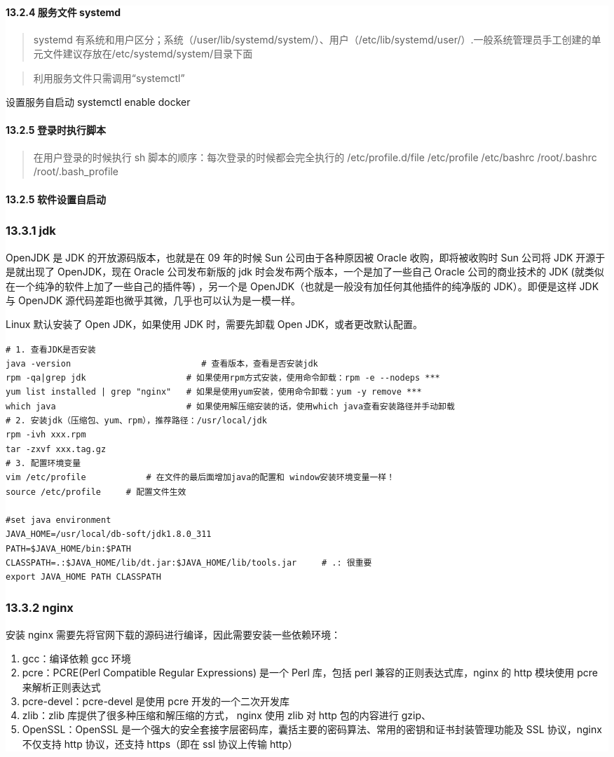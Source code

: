 #### 13.2.4 服务文件 systemd

> systemd 有系统和用户区分；系统（/user/lib/systemd/system/）、用户（/etc/lib/systemd/user/）.一般系统管理员手工创建的单元文件建议存放在/etc/systemd/system/目录下面

> 利用服务文件只需调用“systemctl”

设置服务自启动
systemctl enable docker

#### 13.2.5 登录时执行脚本

> 在用户登录的时候执行 sh 脚本的顺序：每次登录的时候都会完全执行的
> /etc/profile.d/file
> /etc/profile
> /etc/bashrc
> /root/.bashrc
> /root/.bash_profile

#### 13.2.5 软件设置自启动

### 13.3.1 jdk

OpenJDK 是 JDK 的开放源码版本，也就是在 09 年的时候 Sun 公司由于各种原因被 Oracle 收购，即将被收购时 Sun 公司将 JDK 开源于是就出现了 OpenJDK，现在 Oracle 公司发布新版的 jdk 时会发布两个版本，一个是加了一些自己 Oracle 公司的商业技术的 JDK (就类似在一个纯净的软件上加了一些自己的插件等) ，另一个是 OpenJDK（也就是一般没有加任何其他插件的纯净版的 JDK）。即便是这样 JDK 与 OpenJDK 源代码差距也微乎其微，几乎也可以认为是一模一样。

Linux 默认安装了 Open JDK，如果使用 JDK 时，需要先卸载 Open JDK，或者更改默认配置。

```shell
# 1. 查看JDK是否安装
java -version			               # 查看版本，查看是否安装jdk
rpm -qa|grep jdk                    # 如果使用rpm方式安装，使用命令卸载：rpm -e --nodeps ***
yum list installed | grep "nginx"   # 如果是使用yum安装，使用命令卸载：yum -y remove ***
which java                          # 如果使用解压缩安装的话，使用which java查看安装路径并手动卸载
# 2. 安装jdk（压缩包、yum、rpm），推荐路径：/usr/local/jdk
rpm -ivh xxx.rpm
tar -zxvf xxx.tag.gz
# 3. 配置环境变量
vim /etc/profile 			# 在文件的最后面增加java的配置和 window安装环境变量一样！
source /etc/profile		# 配置文件生效

#set java environment
JAVA_HOME=/usr/local/db-soft/jdk1.8.0_311
PATH=$JAVA_HOME/bin:$PATH
CLASSPATH=.:$JAVA_HOME/lib/dt.jar:$JAVA_HOME/lib/tools.jar     # .: 很重要
export JAVA_HOME PATH CLASSPATH
```

### 13.3.2 nginx

安装 nginx 需要先将官网下载的源码进行编译，因此需要安装一些依赖环境：

1.  gcc：编译依赖 gcc 环境
2.  pcre：PCRE(Perl Compatible Regular Expressions) 是一个 Perl 库，包括 perl 兼容的正则表达式库，nginx 的 http 模块使用 pcre 来解析正则表达式
3.  pcre-devel：pcre-devel 是使用 pcre 开发的一个二次开发库
4.  zlib：zlib 库提供了很多种压缩和解压缩的方式， nginx 使用 zlib 对 http 包的内容进行 gzip、
5.  OpenSSL：OpenSSL 是一个强大的安全套接字层密码库，囊括主要的密码算法、常用的密钥和证书封装管理功能及 SSL 协议，nginx 不仅支持 http 协议，还支持 https（即在 ssl 协议上传输 http）

